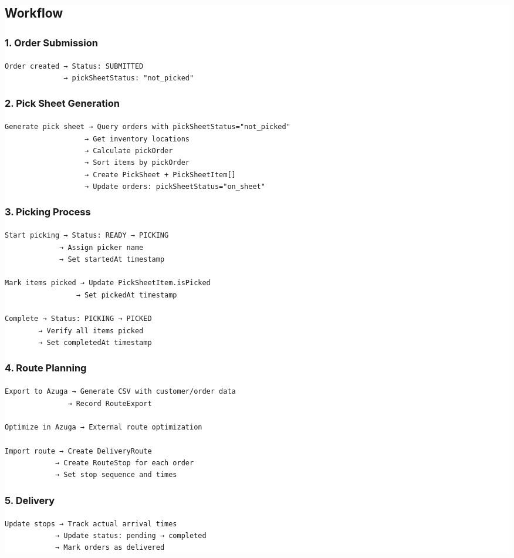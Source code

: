 ## Workflow

### 1. Order Submission
```
Order created → Status: SUBMITTED
              → pickSheetStatus: "not_picked"
```

### 2. Pick Sheet Generation
```
Generate pick sheet → Query orders with pickSheetStatus="not_picked"
                   → Get inventory locations
                   → Calculate pickOrder
                   → Sort items by pickOrder
                   → Create PickSheet + PickSheetItem[]
                   → Update orders: pickSheetStatus="on_sheet"
```

### 3. Picking Process
```
Start picking → Status: READY → PICKING
             → Assign picker name
             → Set startedAt timestamp

Mark items picked → Update PickSheetItem.isPicked
                 → Set pickedAt timestamp

Complete → Status: PICKING → PICKED
        → Verify all items picked
        → Set completedAt timestamp
```

### 4. Route Planning
```
Export to Azuga → Generate CSV with customer/order data
               → Record RouteExport

Optimize in Azuga → External route optimization

Import route → Create DeliveryRoute
            → Create RouteStop for each order
            → Set stop sequence and times
```

### 5. Delivery
```
Update stops → Track actual arrival times
            → Update status: pending → completed
            → Mark orders as delivered
```
